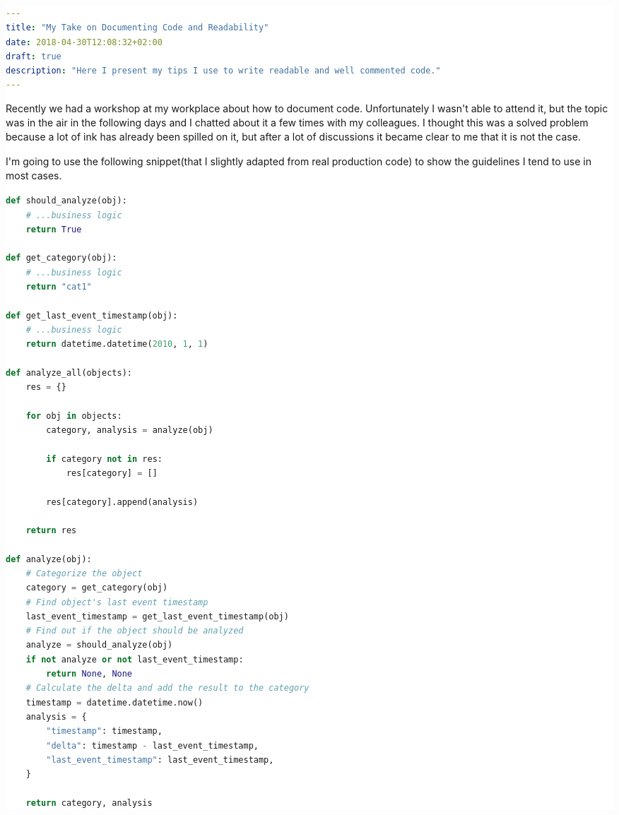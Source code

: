 ```yaml
---
title: "My Take on Documenting Code and Readability"
date: 2018-04-30T12:08:32+02:00
draft: true
description: "Here I present my tips I use to write readable and well commented code."
---
```


Recently we had a workshop at my workplace about how to document code.
Unfortunately I wasn't able to attend it, but the topic was in the air in the
following days and I chatted about it a few times with my colleagues. I thought
this was a solved problem because a lot of ink has already been spilled on it,
but after a lot of discussions it became clear to me that it is not the case.

I'm going to use the following snippet(that I slightly adapted from real
production code) to show the guidelines I tend to use in most cases.

```python
def should_analyze(obj):
    # ...business logic
    return True

def get_category(obj):
    # ...business logic
    return "cat1"

def get_last_event_timestamp(obj):
    # ...business logic
    return datetime.datetime(2010, 1, 1)

def analyze_all(objects):
    res = {}

    for obj in objects:
        category, analysis = analyze(obj)

        if category not in res:
            res[category] = []

        res[category].append(analysis)

    return res

def analyze(obj):
    # Categorize the object
    category = get_category(obj)
    # Find object's last event timestamp
    last_event_timestamp = get_last_event_timestamp(obj)
    # Find out if the object should be analyzed
    analyze = should_analyze(obj)
    if not analyze or not last_event_timestamp:
        return None, None
    # Calculate the delta and add the result to the category
    timestamp = datetime.datetime.now()
    analysis = {
        "timestamp": timestamp,
        "delta": timestamp - last_event_timestamp,
        "last_event_timestamp": last_event_timestamp,
    }

    return category, analysis
```
